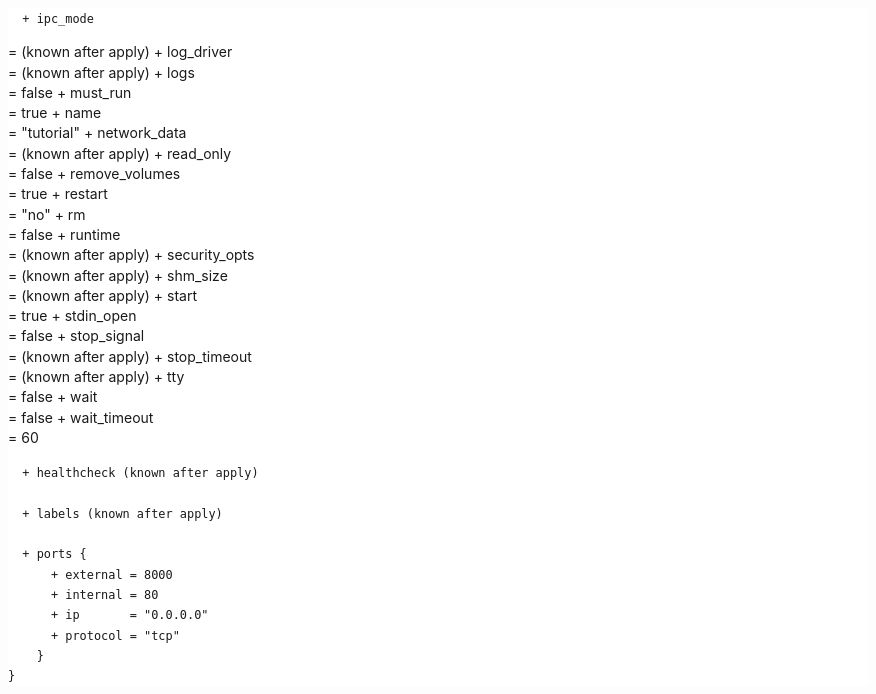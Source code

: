      + ipc_mode                                 
   = (known after apply)
      + log_driver                               
   = (known after apply)
      + logs                                     
   = false
      + must_run                                 
   = true
      + name                                     
   = "tutorial"
      + network_data                             
   = (known after apply)
      + read_only                                
   = false
      + remove_volumes                           
   = true
      + restart                                  
   = "no"
      + rm                                       
   = false
      + runtime                                  
   = (known after apply)
      + security_opts                            
   = (known after apply)
      + shm_size                                 
   = (known after apply)
      + start                                    
   = true
      + stdin_open                               
   = false
      + stop_signal                              
   = (known after apply)
      + stop_timeout                             
   = (known after apply)
      + tty                                      
   = false
      + wait                                     
   = false
      + wait_timeout                             
   = 60

      + healthcheck (known after apply)

      + labels (known after apply)

      + ports {
          + external = 8000
          + internal = 80
          + ip       = "0.0.0.0"
          + protocol = "tcp"
        }
    }
